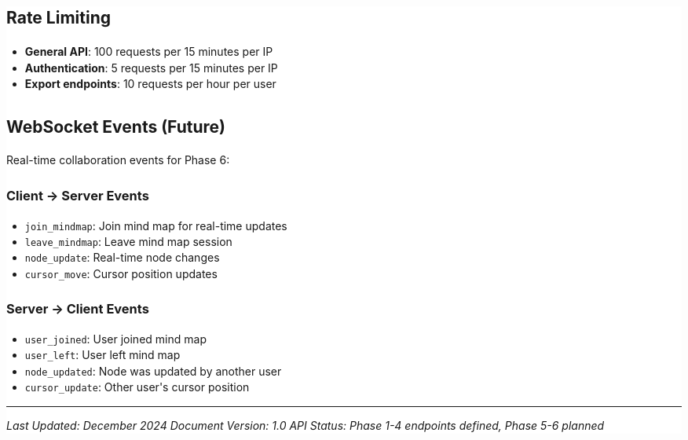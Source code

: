 ## Rate Limiting
- **General API**: 100 requests per 15 minutes per IP
- **Authentication**: 5 requests per 15 minutes per IP
- **Export endpoints**: 10 requests per hour per user

## WebSocket Events (Future)
Real-time collaboration events for Phase 6:

### Client → Server Events
- `join_mindmap`: Join mind map for real-time updates
- `leave_mindmap`: Leave mind map session
- `node_update`: Real-time node changes
- `cursor_move`: Cursor position updates

### Server → Client Events
- `user_joined`: User joined mind map
- `user_left`: User left mind map
- `node_updated`: Node was updated by another user
- `cursor_update`: Other user's cursor position

---

*Last Updated: December 2024*
*Document Version: 1.0*
*API Status: Phase 1-4 endpoints defined, Phase 5-6 planned*
